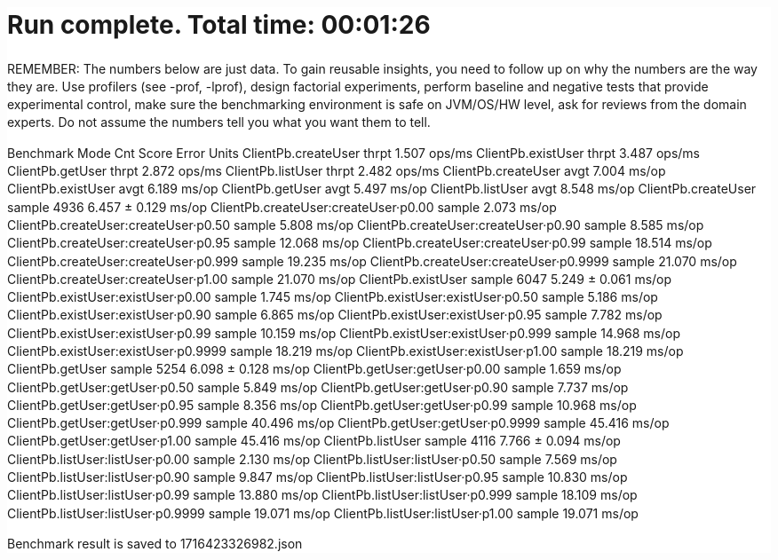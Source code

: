 # Run complete. Total time: 00:01:26

REMEMBER: The numbers below are just data. To gain reusable insights, you need to follow up on
why the numbers are the way they are. Use profilers (see -prof, -lprof), design factorial
experiments, perform baseline and negative tests that provide experimental control, make sure
the benchmarking environment is safe on JVM/OS/HW level, ask for reviews from the domain experts.
Do not assume the numbers tell you what you want them to tell.

Benchmark                                 Mode   Cnt   Score   Error   Units
ClientPb.createUser                      thrpt         1.507          ops/ms
ClientPb.existUser                       thrpt         3.487          ops/ms
ClientPb.getUser                         thrpt         2.872          ops/ms
ClientPb.listUser                        thrpt         2.482          ops/ms
ClientPb.createUser                       avgt         7.004           ms/op
ClientPb.existUser                        avgt         6.189           ms/op
ClientPb.getUser                          avgt         5.497           ms/op
ClientPb.listUser                         avgt         8.548           ms/op
ClientPb.createUser                     sample  4936   6.457 ± 0.129   ms/op
ClientPb.createUser:createUser·p0.00    sample         2.073           ms/op
ClientPb.createUser:createUser·p0.50    sample         5.808           ms/op
ClientPb.createUser:createUser·p0.90    sample         8.585           ms/op
ClientPb.createUser:createUser·p0.95    sample        12.068           ms/op
ClientPb.createUser:createUser·p0.99    sample        18.514           ms/op
ClientPb.createUser:createUser·p0.999   sample        19.235           ms/op
ClientPb.createUser:createUser·p0.9999  sample        21.070           ms/op
ClientPb.createUser:createUser·p1.00    sample        21.070           ms/op
ClientPb.existUser                      sample  6047   5.249 ± 0.061   ms/op
ClientPb.existUser:existUser·p0.00      sample         1.745           ms/op
ClientPb.existUser:existUser·p0.50      sample         5.186           ms/op
ClientPb.existUser:existUser·p0.90      sample         6.865           ms/op
ClientPb.existUser:existUser·p0.95      sample         7.782           ms/op
ClientPb.existUser:existUser·p0.99      sample        10.159           ms/op
ClientPb.existUser:existUser·p0.999     sample        14.968           ms/op
ClientPb.existUser:existUser·p0.9999    sample        18.219           ms/op
ClientPb.existUser:existUser·p1.00      sample        18.219           ms/op
ClientPb.getUser                        sample  5254   6.098 ± 0.128   ms/op
ClientPb.getUser:getUser·p0.00          sample         1.659           ms/op
ClientPb.getUser:getUser·p0.50          sample         5.849           ms/op
ClientPb.getUser:getUser·p0.90          sample         7.737           ms/op
ClientPb.getUser:getUser·p0.95          sample         8.356           ms/op
ClientPb.getUser:getUser·p0.99          sample        10.968           ms/op
ClientPb.getUser:getUser·p0.999         sample        40.496           ms/op
ClientPb.getUser:getUser·p0.9999        sample        45.416           ms/op
ClientPb.getUser:getUser·p1.00          sample        45.416           ms/op
ClientPb.listUser                       sample  4116   7.766 ± 0.094   ms/op
ClientPb.listUser:listUser·p0.00        sample         2.130           ms/op
ClientPb.listUser:listUser·p0.50        sample         7.569           ms/op
ClientPb.listUser:listUser·p0.90        sample         9.847           ms/op
ClientPb.listUser:listUser·p0.95        sample        10.830           ms/op
ClientPb.listUser:listUser·p0.99        sample        13.880           ms/op
ClientPb.listUser:listUser·p0.999       sample        18.109           ms/op
ClientPb.listUser:listUser·p0.9999      sample        19.071           ms/op
ClientPb.listUser:listUser·p1.00        sample        19.071           ms/op

Benchmark result is saved to 1716423326982.json
